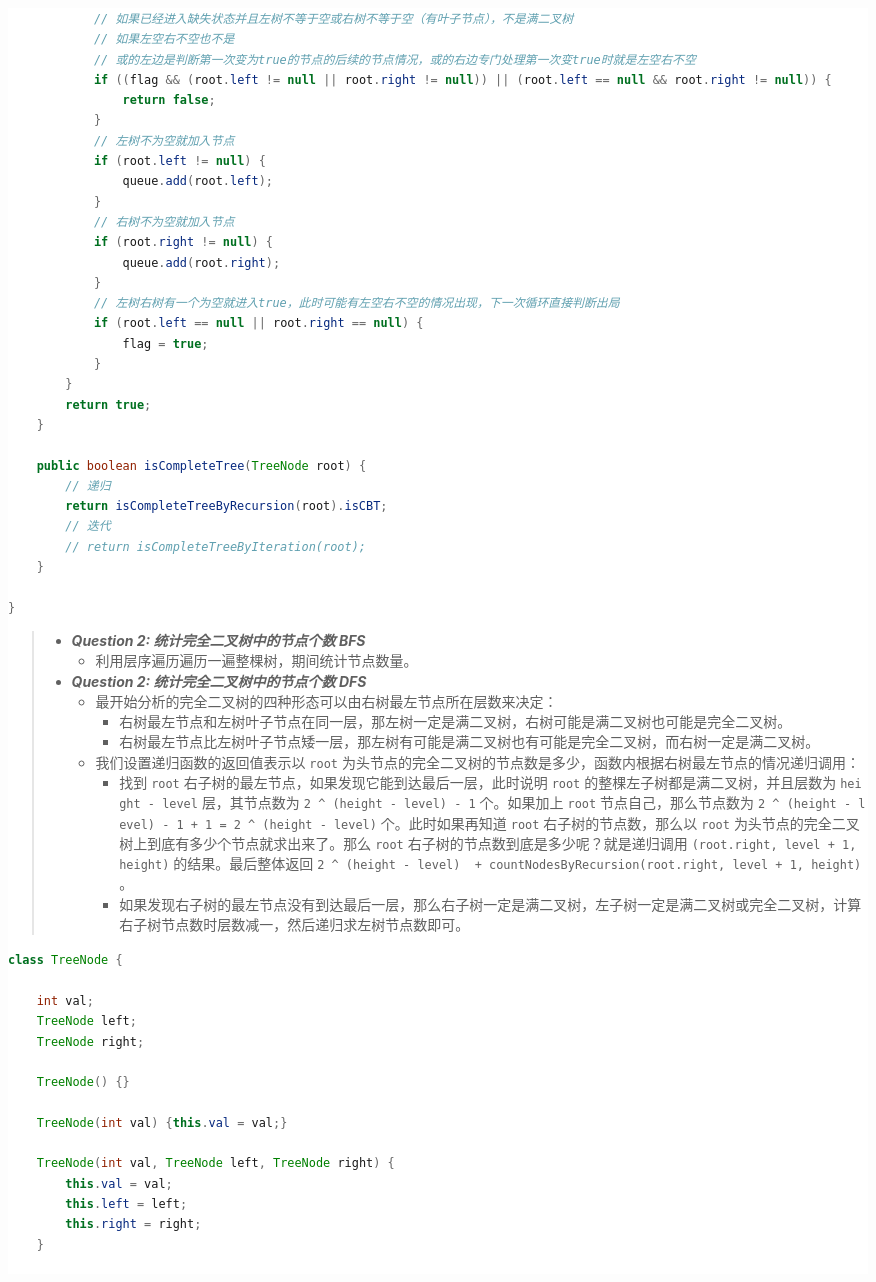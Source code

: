 ```java
            // 如果已经进入缺失状态并且左树不等于空或右树不等于空（有叶子节点），不是满二叉树
            // 如果左空右不空也不是
            // 或的左边是判断第一次变为true的节点的后续的节点情况，或的右边专门处理第一次变true时就是左空右不空
            if ((flag && (root.left != null || root.right != null)) || (root.left == null && root.right != null)) {
                return false;
            }
            // 左树不为空就加入节点
            if (root.left != null) {
                queue.add(root.left);
            }
            // 右树不为空就加入节点
            if (root.right != null) {
                queue.add(root.right);
            }
            // 左树右树有一个为空就进入true，此时可能有左空右不空的情况出现，下一次循环直接判断出局
            if (root.left == null || root.right == null) {
                flag = true;
            }
        }
        return true;
    }
    
    public boolean isCompleteTree(TreeNode root) {
        // 递归
        return isCompleteTreeByRecursion(root).isCBT;
        // 迭代
        // return isCompleteTreeByIteration(root);
    }
    
}
```

> - ***Question 2: 统计完全二叉树中的节点个数 BFS***
>   - 利用层序遍历遍历一遍整棵树，期间统计节点数量。
> - ***Question 2: 统计完全二叉树中的节点个数 DFS***
>   - 最开始分析的完全二叉树的四种形态可以由右树最左节点所在层数来决定：
>     - 右树最左节点和左树叶子节点在同一层，那左树一定是满二叉树，右树可能是满二叉树也可能是完全二叉树。
>     - 右树最左节点比左树叶子节点矮一层，那左树有可能是满二叉树也有可能是完全二叉树，而右树一定是满二叉树。
>   - 我们设置递归函数的返回值表示以 `root` 为头节点的完全二叉树的节点数是多少，函数内根据右树最左节点的情况递归调用：
>     - 找到 `root` 右子树的最左节点，如果发现它能到达最后一层，此时说明 `root` 的整棵左子树都是满二叉树，并且层数为 `height - level` 层，其节点数为 `2 ^ (height - level) - 1` 个。如果加上 `root` 节点自己，那么节点数为 `2 ^ (height - level) - 1 + 1 = 2 ^ (height - level)` 个。此时如果再知道 `root` 右子树的节点数，那么以 `root` 为头节点的完全二叉树上到底有多少个节点就求出来了。那么 `root` 右子树的节点数到底是多少呢？就是递归调用 `(root.right, level + 1, height)` 的结果。最后整体返回 `2 ^ (height - level)  + countNodesByRecursion(root.right, level + 1, height)` 。
>     - 如果发现右子树的最左节点没有到达最后一层，那么右子树一定是满二叉树，左子树一定是满二叉树或完全二叉树，计算右子树节点数时层数减一，然后递归求左树节点数即可。

```java
class TreeNode {
    
    int val;
    TreeNode left;
    TreeNode right;
    
    TreeNode() {}
    
    TreeNode(int val) {this.val = val;}
    
    TreeNode(int val, TreeNode left, TreeNode right) {
        this.val = val;
        this.left = left;
        this.right = right;
    }
    
```